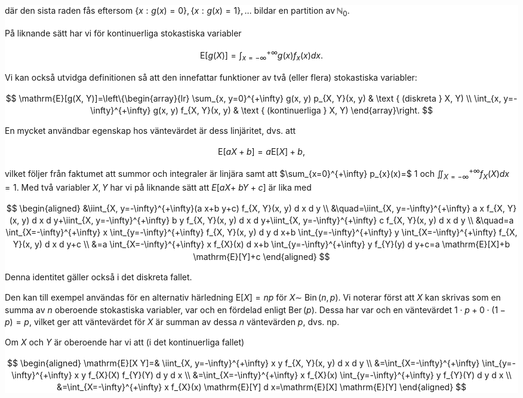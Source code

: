 där den sista raden fås eftersom $\{x: g(x)=0\},\{x: g(x)=1\}, \ldots$ bildar en partition $\operatorname{av} \mathbb{N}_{0}$.

På liknande sätt har vi för kontinuerliga stokastiska variabler

$$
\mathrm{E}[g(X)]=\int_{x=-\infty}^{+\infty} g(x) f_{x}(x) d x .
$$

Vi kan också utvidga definitionen så att den innefattar funktioner av två (eller flera) stokastiska variabler:

$$
\mathrm{E}[g(X, Y)]=\left\{\begin{array}{lr}
\sum_{x, y=0}^{+\infty} g(x, y) p_{X, Y}(x, y) & \text { (diskreta } X, Y) \\
\int_{x, y=-\infty}^{+\infty} g(x, y) f_{X, Y}(x, y) & \text { (kontinuerliga } X, Y)
\end{array}\right.
$$

En mycket användbar egenskap hos väntevärdet är dess linjäritet, dvs. att

$$
\mathrm{E}[a X+b]=a \mathrm{E}[X]+b,
$$

vilket följer från faktumet att summor och integraler är linjära samt att $\sum_{x=0}^{+\infty} p_{x}(x)=$ 1 och $\iint_{X=-\infty}^{+\infty} f_{X}(X) d x=1$. Med två variabler $X, Y$ har vi på liknande sätt att $E[a X+$ $b Y+c]$ är lika med

$$
\begin{aligned}
&\iint_{X, y=-\infty}^{+\infty}(a x+b y+c) f_{X, Y}(x, y) d x d y \\
&\quad=\iint_{X, y=-\infty}^{+\infty} a x f_{X, Y}(x, y) d x d y+\iint_{X, y=-\infty}^{+\infty} b y f_{X, Y}(x, y) d x d y+\iint_{X, y=-\infty}^{+\infty} c f_{X, Y}(x, y) d x d y \\
&\quad=a \int_{X=-\infty}^{+\infty} x \int_{y=-\infty}^{+\infty} f_{X, Y}(x, y) d y d x+b \int_{y=-\infty}^{+\infty} y \int_{X=-\infty}^{+\infty} f_{X, Y}(x, y) d x d y+c \\
&=a \int_{X=-\infty}^{+\infty} x f_{X}(x) d x+b \int_{y=-\infty}^{+\infty} y f_{Y}(y) d y+c=a \mathrm{E}[X]+b \mathrm{E}[Y]+c
\end{aligned}
$$

Denna identitet gäller också i det diskreta fallet.

Den kan till exempel användas för en alternativ härledning $\mathrm{E}[X]=n p$ för $X \sim$ $\operatorname{Bin}(n, p)$. Vi noterar först att $X$ kan skrivas som en summa av $n$ oberoende stokastiska variabler, var och en fördelad enligt $\operatorname{Ber}(p)$. Dessa har var och en väntevärdet $1 \cdot p+0 \cdot(1-p)=p$, vilket ger att väntevärdet för $X$ är summan av dessa $n$ väntevärden $p$, dvs. np.

Om $X$ och $Y$ är oberoende har vi att (i det kontinuerliga fallet)

$$
\begin{aligned}
\mathrm{E}[X Y]=& \iint_{X, y=-\infty}^{+\infty} x y f_{X, Y}(x, y) d x d y \\
&=\int_{X=-\infty}^{+\infty} \int_{y=-\infty}^{+\infty} x y f_{X}(X) f_{Y}(Y) d y d x \\
&=\int_{X=-\infty}^{+\infty} x f_{X}(x) \int_{y=-\infty}^{+\infty} y f_{Y}(Y) d y d x \\
&=\int_{X=-\infty}^{+\infty} x f_{X}(x) \mathrm{E}[Y] d x=\mathrm{E}[X] \mathrm{E}[Y]
\end{aligned}
$$
